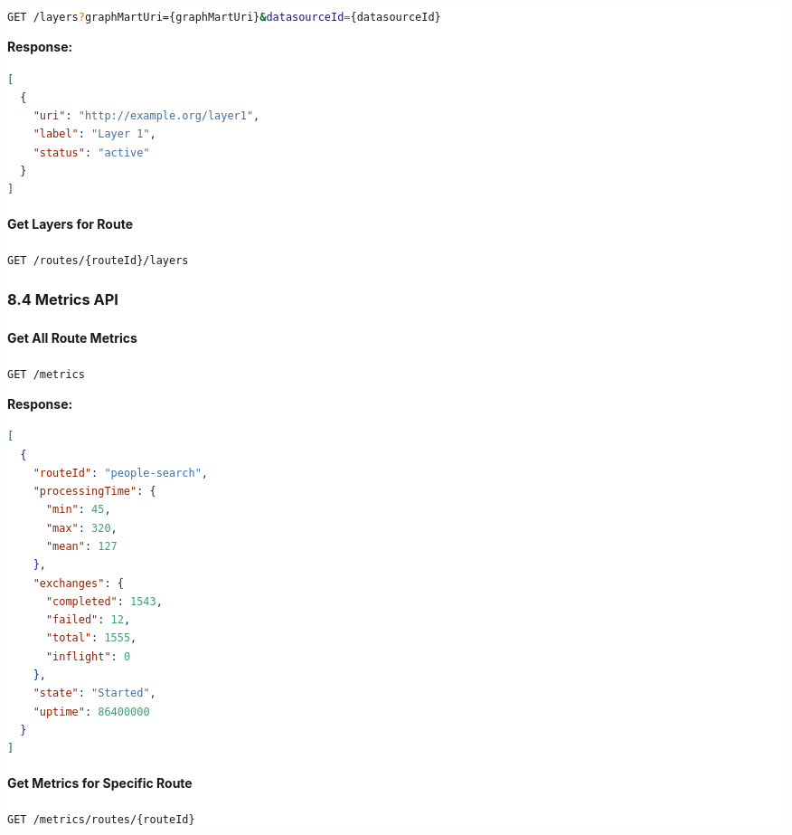 ```bash
GET /layers?graphMartUri={graphMartUri}&datasourceId={datasourceId}
```

**Response:**
```json
[
  {
    "uri": "http://example.org/layer1",
    "label": "Layer 1",
    "status": "active"
  }
]
```

#### Get Layers for Route

```bash
GET /routes/{routeId}/layers
```

### 8.4 Metrics API

#### Get All Route Metrics

```bash
GET /metrics
```

**Response:**
```json
[
  {
    "routeId": "people-search",
    "processingTime": {
      "min": 45,
      "max": 320,
      "mean": 127
    },
    "exchanges": {
      "completed": 1543,
      "failed": 12,
      "total": 1555,
      "inflight": 0
    },
    "state": "Started",
    "uptime": 86400000
  }
]
```

#### Get Metrics for Specific Route

```bash
GET /metrics/routes/{routeId}
```
